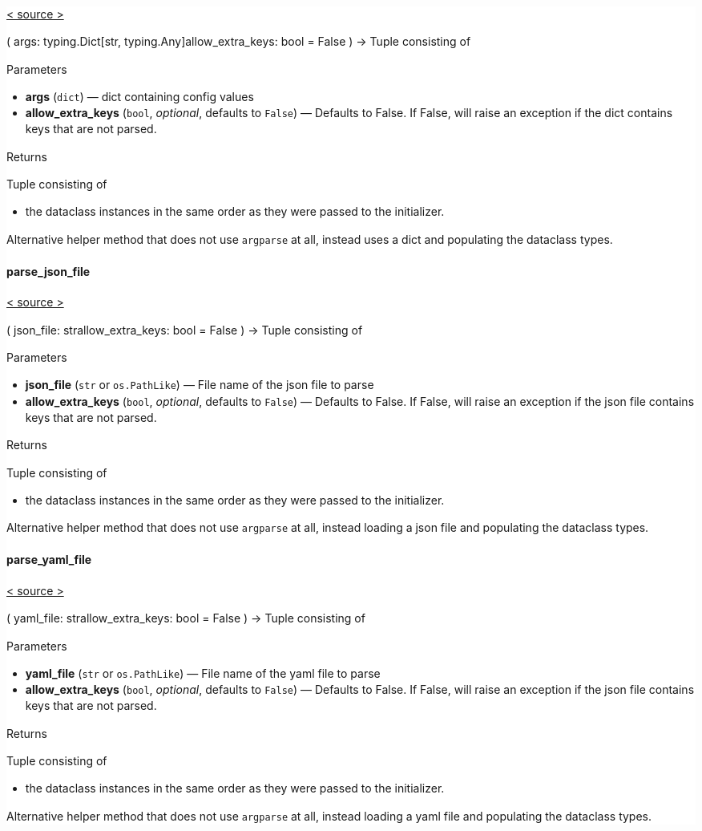 [< source \>](https://github.com/huggingface/transformers/blob/v4.34.0/src/transformers/hf_argparser.py#L351)

( args: typing.Dict\[str, typing.Any\]allow\_extra\_keys: bool = False ) → Tuple consisting of

Parameters

-   **args** (`dict`) — dict containing config values
-   **allow\_extra\_keys** (`bool`, _optional_, defaults to `False`) — Defaults to False. If False, will raise an exception if the dict contains keys that are not parsed.

Returns

Tuple consisting of

-   the dataclass instances in the same order as they were passed to the initializer.

Alternative helper method that does not use `argparse` at all, instead uses a dict and populating the dataclass types.

#### parse\_json\_file

[< source \>](https://github.com/huggingface/transformers/blob/v4.34.0/src/transformers/hf_argparser.py#L379)

( json\_file: strallow\_extra\_keys: bool = False ) → Tuple consisting of

Parameters

-   **json\_file** (`str` or `os.PathLike`) — File name of the json file to parse
-   **allow\_extra\_keys** (`bool`, _optional_, defaults to `False`) — Defaults to False. If False, will raise an exception if the json file contains keys that are not parsed.

Returns

Tuple consisting of

-   the dataclass instances in the same order as they were passed to the initializer.

Alternative helper method that does not use `argparse` at all, instead loading a json file and populating the dataclass types.

#### parse\_yaml\_file

[< source \>](https://github.com/huggingface/transformers/blob/v4.34.0/src/transformers/hf_argparser.py#L401)

( yaml\_file: strallow\_extra\_keys: bool = False ) → Tuple consisting of

Parameters

-   **yaml\_file** (`str` or `os.PathLike`) — File name of the yaml file to parse
-   **allow\_extra\_keys** (`bool`, _optional_, defaults to `False`) — Defaults to False. If False, will raise an exception if the json file contains keys that are not parsed.

Returns

Tuple consisting of

-   the dataclass instances in the same order as they were passed to the initializer.

Alternative helper method that does not use `argparse` at all, instead loading a yaml file and populating the dataclass types.
